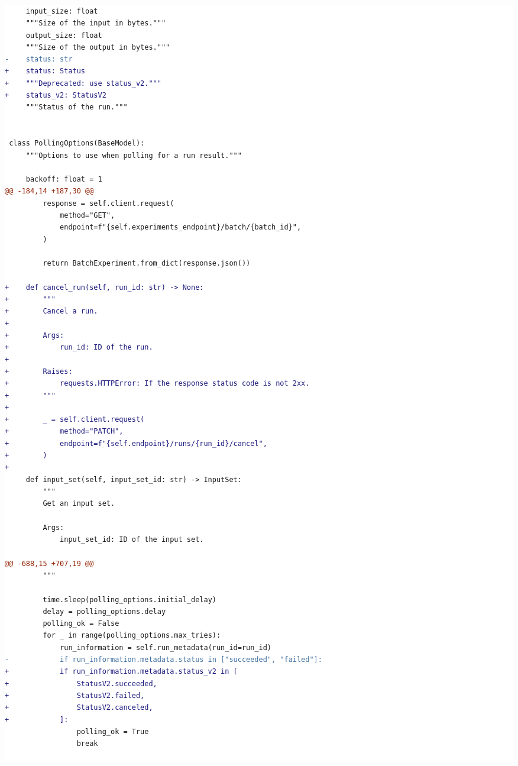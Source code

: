 ```diff
     input_size: float
     """Size of the input in bytes."""
     output_size: float
     """Size of the output in bytes."""
-    status: str
+    status: Status
+    """Deprecated: use status_v2."""
+    status_v2: StatusV2
     """Status of the run."""
 
 
 class PollingOptions(BaseModel):
     """Options to use when polling for a run result."""
 
     backoff: float = 1
@@ -184,14 +187,30 @@
         response = self.client.request(
             method="GET",
             endpoint=f"{self.experiments_endpoint}/batch/{batch_id}",
         )
 
         return BatchExperiment.from_dict(response.json())
 
+    def cancel_run(self, run_id: str) -> None:
+        """
+        Cancel a run.
+
+        Args:
+            run_id: ID of the run.
+
+        Raises:
+            requests.HTTPError: If the response status code is not 2xx.
+        """
+
+        _ = self.client.request(
+            method="PATCH",
+            endpoint=f"{self.endpoint}/runs/{run_id}/cancel",
+        )
+
     def input_set(self, input_set_id: str) -> InputSet:
         """
         Get an input set.
 
         Args:
             input_set_id: ID of the input set.
 
@@ -688,15 +707,19 @@
         """
 
         time.sleep(polling_options.initial_delay)
         delay = polling_options.delay
         polling_ok = False
         for _ in range(polling_options.max_tries):
             run_information = self.run_metadata(run_id=run_id)
-            if run_information.metadata.status in ["succeeded", "failed"]:
+            if run_information.metadata.status_v2 in [
+                StatusV2.succeeded,
+                StatusV2.failed,
+                StatusV2.canceled,
+            ]:
                 polling_ok = True
                 break
 
```
